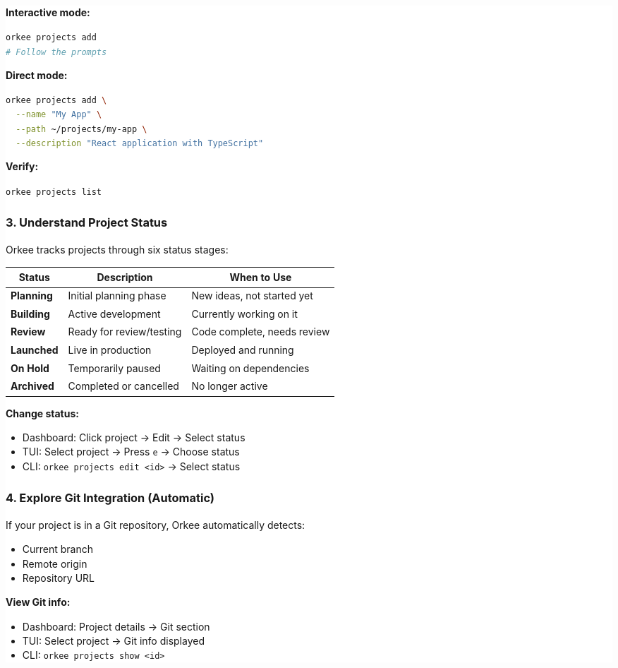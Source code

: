 </TabItem>
<TabItem value="cli" label="Via CLI">

**Interactive mode:**
```bash
orkee projects add
# Follow the prompts
```

**Direct mode:**
```bash
orkee projects add \
  --name "My App" \
  --path ~/projects/my-app \
  --description "React application with TypeScript"
```

**Verify:**
```bash
orkee projects list
```

</TabItem>
</Tabs>

### 3. Understand Project Status

Orkee tracks projects through six status stages:

| Status | Description | When to Use |
|--------|-------------|-------------|
| **Planning** | Initial planning phase | New ideas, not started yet |
| **Building** | Active development | Currently working on it |
| **Review** | Ready for review/testing | Code complete, needs review |
| **Launched** | Live in production | Deployed and running |
| **On Hold** | Temporarily paused | Waiting on dependencies |
| **Archived** | Completed or cancelled | No longer active |

**Change status:**
- Dashboard: Click project → Edit → Select status
- TUI: Select project → Press `e` → Choose status
- CLI: `orkee projects edit <id>` → Select status

### 4. Explore Git Integration (Automatic)

If your project is in a Git repository, Orkee automatically detects:

- Current branch
- Remote origin
- Repository URL

**View Git info:**
- Dashboard: Project details → Git section
- TUI: Select project → Git info displayed
- CLI: `orkee projects show <id>`
